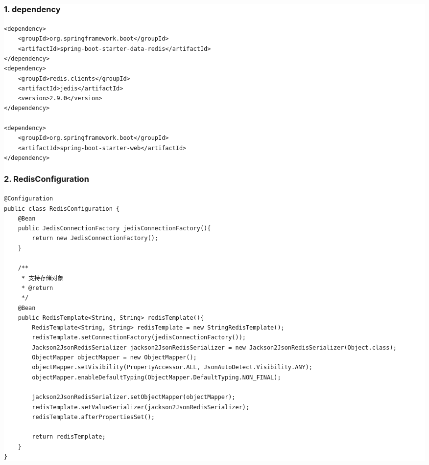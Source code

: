 ### 1. dependency

```
<dependency>
    <groupId>org.springframework.boot</groupId>
    <artifactId>spring-boot-starter-data-redis</artifactId>
</dependency>
<dependency>
    <groupId>redis.clients</groupId>
    <artifactId>jedis</artifactId>
    <version>2.9.0</version>
</dependency>

<dependency>
    <groupId>org.springframework.boot</groupId>
    <artifactId>spring-boot-starter-web</artifactId>
</dependency>
```

### 2. RedisConfiguration

```
@Configuration
public class RedisConfiguration {
    @Bean
    public JedisConnectionFactory jedisConnectionFactory(){
        return new JedisConnectionFactory();
    }

    /**
     * 支持存储对象
     * @return
     */
    @Bean
    public RedisTemplate<String, String> redisTemplate(){
        RedisTemplate<String, String> redisTemplate = new StringRedisTemplate();
        redisTemplate.setConnectionFactory(jedisConnectionFactory());
        Jackson2JsonRedisSerializer jackson2JsonRedisSerializer = new Jackson2JsonRedisSerializer(Object.class);
        ObjectMapper objectMapper = new ObjectMapper();
        objectMapper.setVisibility(PropertyAccessor.ALL, JsonAutoDetect.Visibility.ANY);
        objectMapper.enableDefaultTyping(ObjectMapper.DefaultTyping.NON_FINAL);

        jackson2JsonRedisSerializer.setObjectMapper(objectMapper);
        redisTemplate.setValueSerializer(jackson2JsonRedisSerializer);
        redisTemplate.afterPropertiesSet();

        return redisTemplate;
    }
}
```

